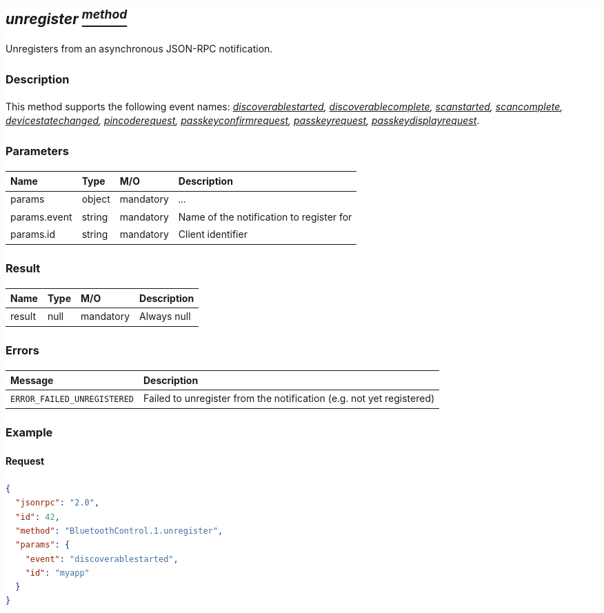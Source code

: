 <a id="method_unregister"></a>
## *unregister [<sup>method</sup>](#head_Methods)*

Unregisters from an asynchronous JSON-RPC notification.

### Description

This method supports the following event names: *[discoverablestarted](#notification_discoverablestarted), [discoverablecomplete](#notification_discoverablecomplete), [scanstarted](#notification_scanstarted), [scancomplete](#notification_scancomplete), [devicestatechanged](#notification_devicestatechanged), [pincoderequest](#notification_pincoderequest), [passkeyconfirmrequest](#notification_passkeyconfirmrequest), [passkeyrequest](#notification_passkeyrequest), [passkeydisplayrequest](#notification_passkeydisplayrequest)*.

### Parameters

| Name | Type | M/O | Description |
| :-------- | :-------- | :-------- | :-------- |
| params | object | mandatory | *...* |
| params.event | string | mandatory | Name of the notification to register for |
| params.id | string | mandatory | Client identifier |

### Result

| Name | Type | M/O | Description |
| :-------- | :-------- | :-------- | :-------- |
| result | null | mandatory | Always null |

### Errors

| Message | Description |
| :-------- | :-------- |
| ```ERROR_FAILED_UNREGISTERED``` | Failed to unregister from the notification (e.g. not yet registered) |

### Example

#### Request

```json
{
  "jsonrpc": "2.0",
  "id": 42,
  "method": "BluetoothControl.1.unregister",
  "params": {
    "event": "discoverablestarted",
    "id": "myapp"
  }
}
```
